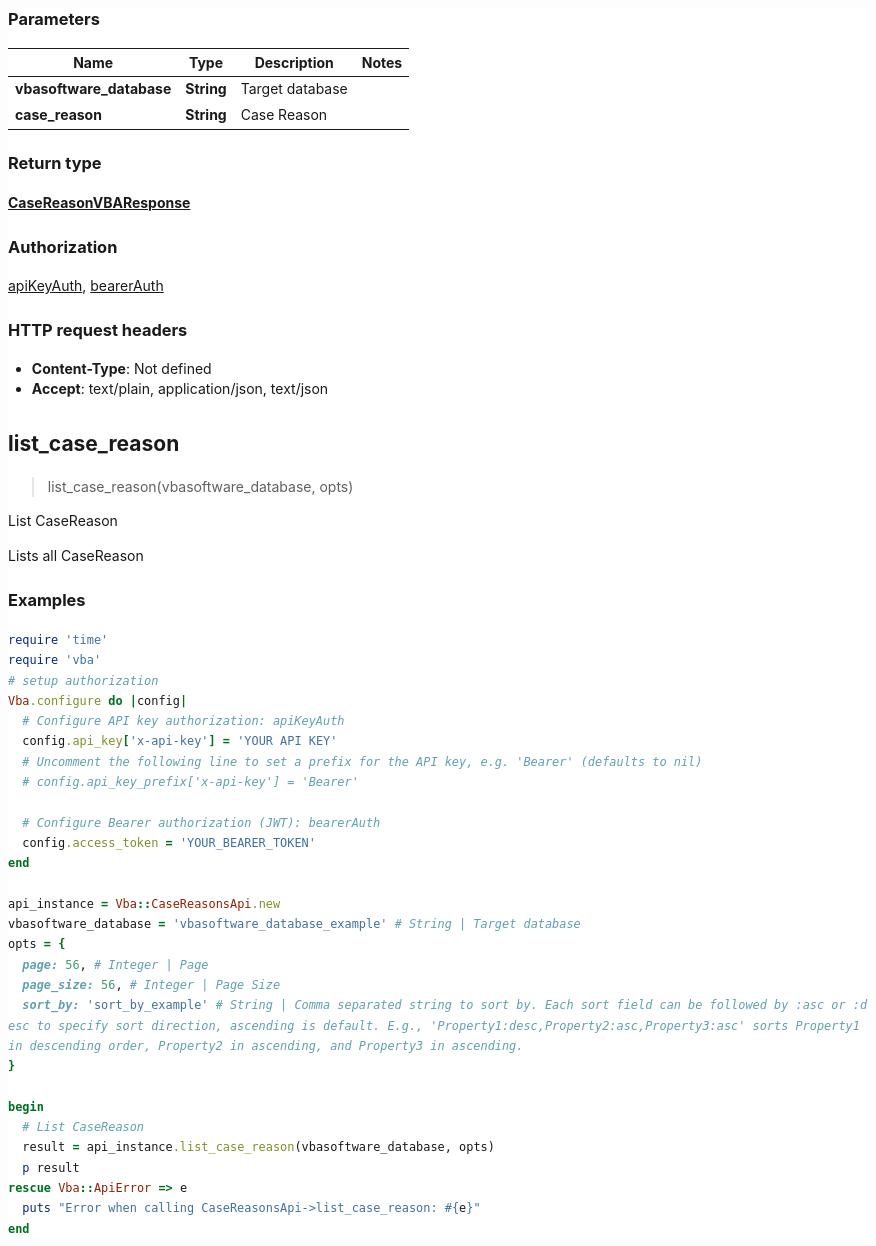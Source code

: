 ### Parameters

| Name | Type | Description | Notes |
| ---- | ---- | ----------- | ----- |
| **vbasoftware_database** | **String** | Target database |  |
| **case_reason** | **String** | Case Reason |  |

### Return type

[**CaseReasonVBAResponse**](CaseReasonVBAResponse.md)

### Authorization

[apiKeyAuth](../README.md#apiKeyAuth), [bearerAuth](../README.md#bearerAuth)

### HTTP request headers

- **Content-Type**: Not defined
- **Accept**: text/plain, application/json, text/json


## list_case_reason

> <CaseReasonListVBAResponse> list_case_reason(vbasoftware_database, opts)

List CaseReason

Lists all CaseReason

### Examples

```ruby
require 'time'
require 'vba'
# setup authorization
Vba.configure do |config|
  # Configure API key authorization: apiKeyAuth
  config.api_key['x-api-key'] = 'YOUR API KEY'
  # Uncomment the following line to set a prefix for the API key, e.g. 'Bearer' (defaults to nil)
  # config.api_key_prefix['x-api-key'] = 'Bearer'

  # Configure Bearer authorization (JWT): bearerAuth
  config.access_token = 'YOUR_BEARER_TOKEN'
end

api_instance = Vba::CaseReasonsApi.new
vbasoftware_database = 'vbasoftware_database_example' # String | Target database
opts = {
  page: 56, # Integer | Page
  page_size: 56, # Integer | Page Size
  sort_by: 'sort_by_example' # String | Comma separated string to sort by. Each sort field can be followed by :asc or :desc to specify sort direction, ascending is default. E.g., 'Property1:desc,Property2:asc,Property3:asc' sorts Property1 in descending order, Property2 in ascending, and Property3 in ascending.
}

begin
  # List CaseReason
  result = api_instance.list_case_reason(vbasoftware_database, opts)
  p result
rescue Vba::ApiError => e
  puts "Error when calling CaseReasonsApi->list_case_reason: #{e}"
end
```
